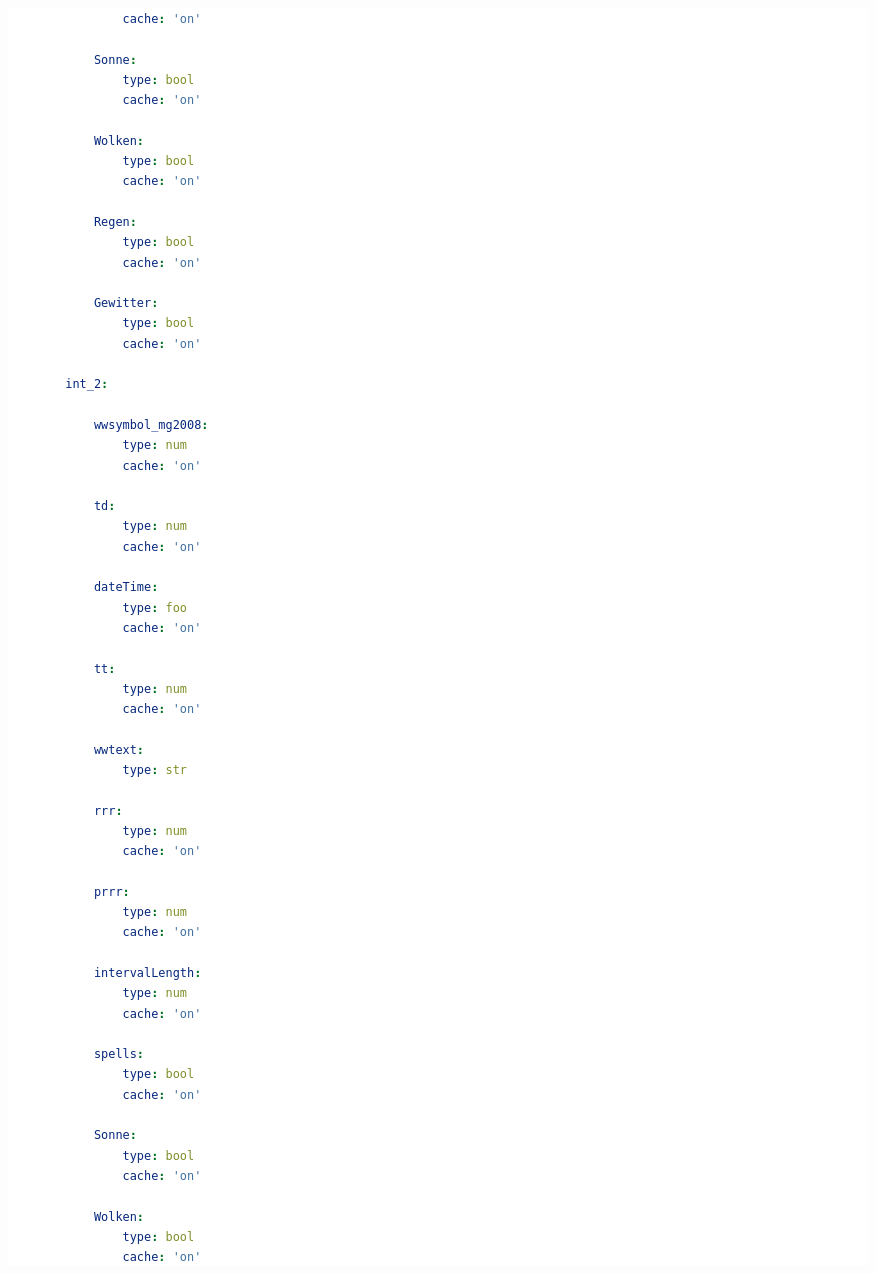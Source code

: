 ```yaml
                cache: 'on'

            Sonne:
                type: bool
                cache: 'on'

            Wolken:
                type: bool
                cache: 'on'

            Regen:
                type: bool
                cache: 'on'

            Gewitter:
                type: bool
                cache: 'on'

        int_2:

            wwsymbol_mg2008:
                type: num
                cache: 'on'

            td:
                type: num
                cache: 'on'

            dateTime:
                type: foo
                cache: 'on'

            tt:
                type: num
                cache: 'on'

            wwtext:
                type: str

            rrr:
                type: num
                cache: 'on'

            prrr:
                type: num
                cache: 'on'

            intervalLength:
                type: num
                cache: 'on'

            spells:
                type: bool
                cache: 'on'

            Sonne:
                type: bool
                cache: 'on'

            Wolken:
                type: bool
                cache: 'on'

```